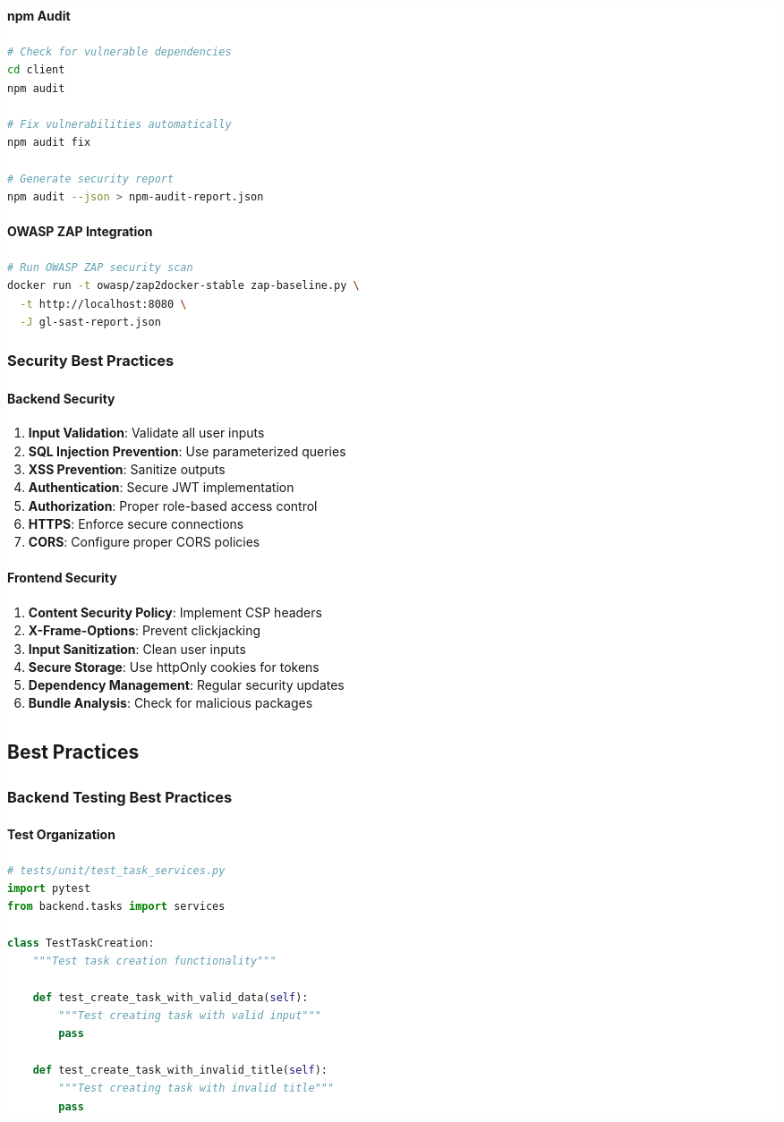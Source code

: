 #### npm Audit

```bash
# Check for vulnerable dependencies
cd client
npm audit

# Fix vulnerabilities automatically
npm audit fix

# Generate security report
npm audit --json > npm-audit-report.json
```

#### OWASP ZAP Integration

```bash
# Run OWASP ZAP security scan
docker run -t owasp/zap2docker-stable zap-baseline.py \
  -t http://localhost:8080 \
  -J gl-sast-report.json
```

### Security Best Practices

#### Backend Security

1. **Input Validation**: Validate all user inputs
2. **SQL Injection Prevention**: Use parameterized queries
3. **XSS Prevention**: Sanitize outputs
4. **Authentication**: Secure JWT implementation
5. **Authorization**: Proper role-based access control
6. **HTTPS**: Enforce secure connections
7. **CORS**: Configure proper CORS policies

#### Frontend Security

1. **Content Security Policy**: Implement CSP headers
2. **X-Frame-Options**: Prevent clickjacking
3. **Input Sanitization**: Clean user inputs
4. **Secure Storage**: Use httpOnly cookies for tokens
5. **Dependency Management**: Regular security updates
6. **Bundle Analysis**: Check for malicious packages

## Best Practices

### Backend Testing Best Practices

#### Test Organization

```python
# tests/unit/test_task_services.py
import pytest
from backend.tasks import services

class TestTaskCreation:
    """Test task creation functionality"""

    def test_create_task_with_valid_data(self):
        """Test creating task with valid input"""
        pass

    def test_create_task_with_invalid_title(self):
        """Test creating task with invalid title"""
        pass
```